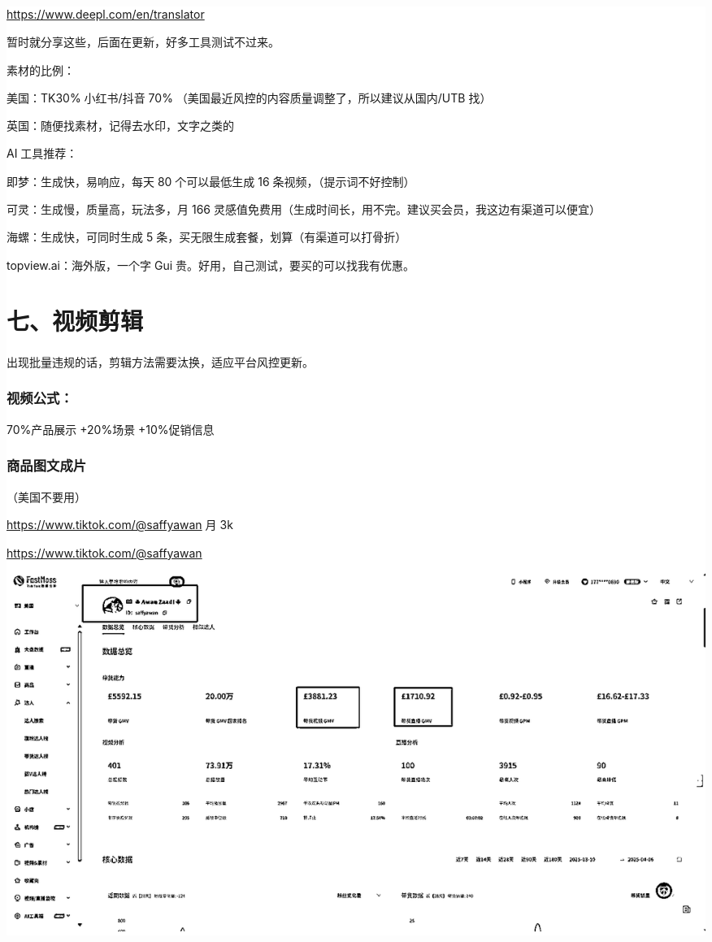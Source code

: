 https://www.deepl.com/en/translator

暂时就分享这些，后面在更新，好多工具测试不过来。

素材的比例：

美国：TK30% 小红书/抖音 70% （美国最近风控的内容质量调整了，所以建议从国内/UTB 找）

英国：随便找素材，记得去水印，文字之类的

AI 工具推荐：

即梦：生成快，易响应，每天 80 个可以最低生成 16 条视频，（提示词不好控制）

可灵：生成慢，质量高，玩法多，月 166 灵感值免费用（生成时间长，用不完。建议买会员，我这边有渠道可以便宜）

海螺：生成快，可同时生成 5 条，买无限生成套餐，划算（有渠道可以打骨折）

topview.ai：海外版，一个字 Gui 贵。好用，自己测试，要买的可以找我有优惠。

# 七、视频剪辑

出现批量违规的话，剪辑方法需要汰换，适应平台风控更新。

### 视频公式：

70%产品展示 +20%场景 +10%促销信息

### 商品图文成片

（美国不要用）

https://www.tiktok.com/@saffyawan 月 3k

https://www.tiktok.com/@saffyawan

![](img/b99c72987ebe395c65acae6e3faa0ec0.png)
